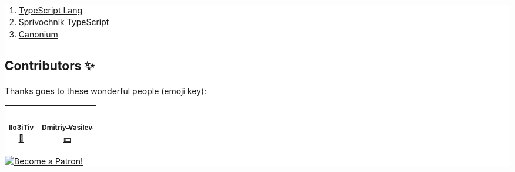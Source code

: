 1. [TypeScript Lang](https://www.typescriptlang.org/)
2. [Sprivochnik TypeScript](https://xsltdev.ru/typescript/)
3. [Сanonium](https://canonium.com/category/typescript)

## Contributors ✨

Thanks goes to these wonderful people ([emoji key](https://allcontributors.org/docs/en/emoji-key)):

<table>
  <tr> 
    <td align="center"><a href="https://github.com/IIo3iTiv"><img src="https://avatars1.githubusercontent.com/u/72025062?v=4?s=200" width="200px;" alt=""/><br /><sub><b>IIo3iTiv</b></sub></a><br /><a href="https://github.com/gHashTag/react-native-village/commits?author=IIo3iTiv" title="Documentation">📖</a></td>
    <td align="center"><a href="https://fullstackserverless.github.io/"><img src="https://avatars0.githubusercontent.com/u/6774813?v=4?s=200" width="200px;" alt=""/><br /><sub><b>Dmitriy Vasilev</b></sub></a><br /><a href="#financial-gHashTag" title="Financial">💵</a></td>
  </tr>
</table>

[![Become a Patron!](/img/logo/patreon.jpg)](https://www.patreon.com/bePatron?u=31769291)

